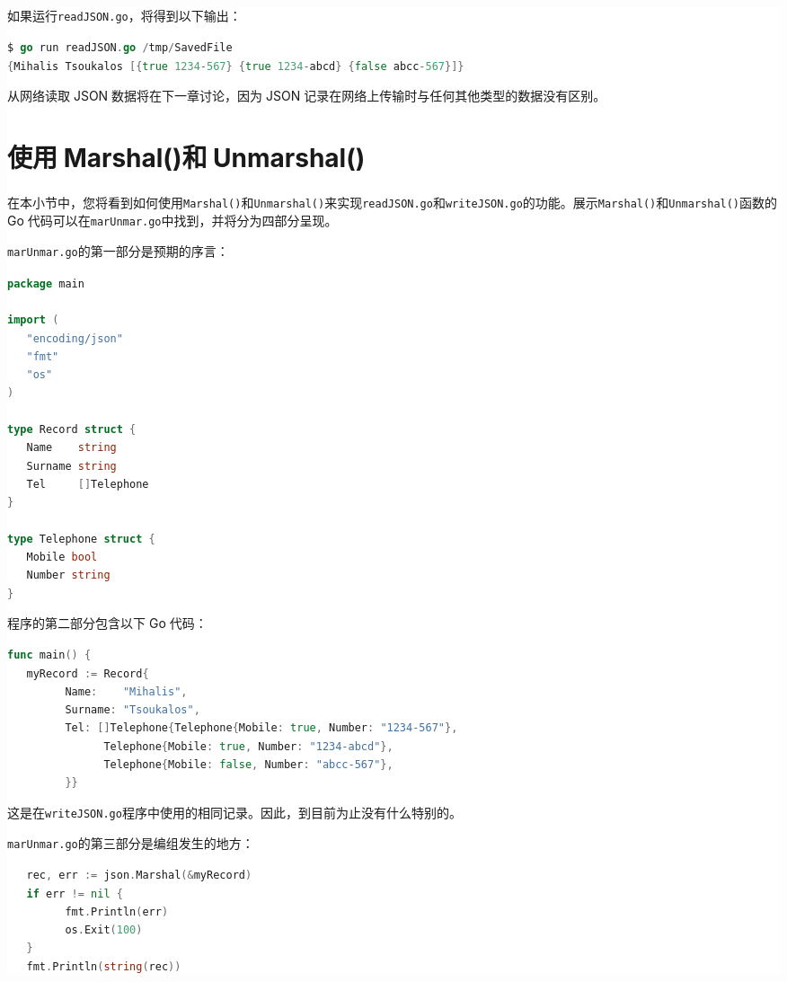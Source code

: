 如果运行`readJSON.go`，将得到以下输出：

```go
$ go run readJSON.go /tmp/SavedFile
{Mihalis Tsoukalos [{true 1234-567} {true 1234-abcd} {false abcc-567}]}
```

从网络读取 JSON 数据将在下一章讨论，因为 JSON 记录在网络上传输时与任何其他类型的数据没有区别。

# 使用 Marshal()和 Unmarshal()

在本小节中，您将看到如何使用`Marshal()`和`Unmarshal()`来实现`readJSON.go`和`writeJSON.go`的功能。展示`Marshal()`和`Unmarshal()`函数的 Go 代码可以在`marUnmar.go`中找到，并将分为四部分呈现。

`marUnmar.go`的第一部分是预期的序言：

```go
package main 

import ( 
   "encoding/json" 
   "fmt" 
   "os" 
) 

type Record struct { 
   Name    string 
   Surname string 
   Tel     []Telephone 
} 

type Telephone struct { 
   Mobile bool 
   Number string 
} 
```

程序的第二部分包含以下 Go 代码：

```go
func main() { 
   myRecord := Record{ 
         Name:    "Mihalis", 
         Surname: "Tsoukalos", 
         Tel: []Telephone{Telephone{Mobile: true, Number: "1234-567"}, 
               Telephone{Mobile: true, Number: "1234-abcd"}, 
               Telephone{Mobile: false, Number: "abcc-567"}, 
         }} 
```

这是在`writeJSON.go`程序中使用的相同记录。因此，到目前为止没有什么特别的。

`marUnmar.go`的第三部分是编组发生的地方：

```go
   rec, err := json.Marshal(&myRecord) 
   if err != nil { 
         fmt.Println(err) 
         os.Exit(100) 
   } 
   fmt.Println(string(rec)) 
```
